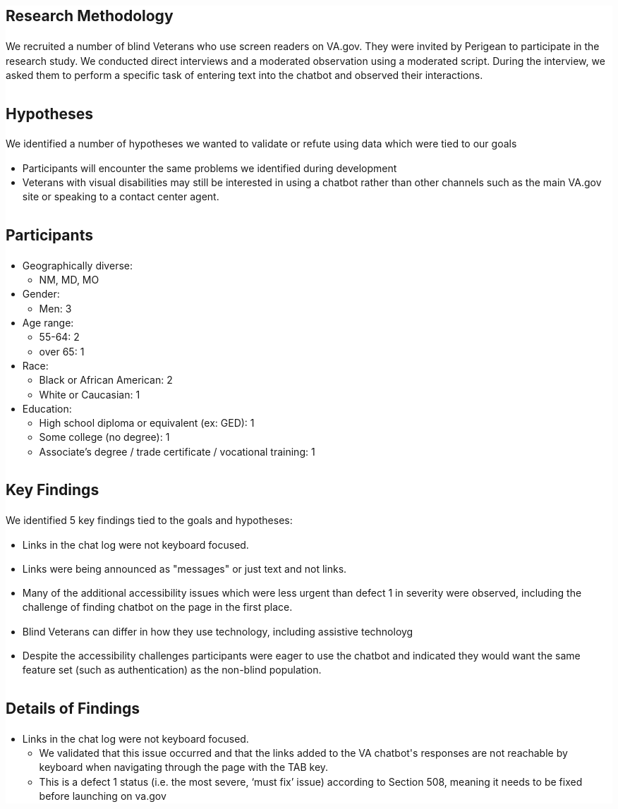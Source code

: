## Research Methodology

We recruited a number of blind Veterans who use screen readers on VA.gov. They were invited by Perigean to participate in the research study.  We conducted direct interviews and a moderated observation using a moderated script. During the interview, we asked them to perform a specific task of entering text into the chatbot and observed their interactions.  

## Hypotheses 

We identified a number of hypotheses we wanted to validate or refute using data which were tied to our goals

- Participants will encounter the same problems we identified during development
- Veterans with visual disabilities may still be interested in using a chatbot rather than other channels such as the main VA.gov site or speaking to a contact center agent.

## Participants

- Geographically diverse: 
  - NM, MD, MO
- Gender: 
  - Men: 3
- Age range:
  - 55-64: 2
  - over 65: 1
- Race:
  - Black or African American: 2
  - White or Caucasian: 1
- Education:
  - High school diploma or equivalent (ex: GED): 1
  - Some college (no degree): 1
  - Associate’s degree / trade certificate / vocational training: 1

## Key Findings

We identified 5 key findings tied to the goals and hypotheses:

- Links in the chat log were not keyboard focused.

- Links were being announced as "messages" or just text and not links.

- Many of the additional accessibility issues which were less urgent than defect 1 in severity were observed, including the challenge of finding chatbot on the page in the first place.

- Blind Veterans can differ in how they use technology, including assistive technoloyg

- Despite the accessibility challenges participants were eager to use the chatbot and indicated they would want the same feature set (such as authentication) as the non-blind population.

## Details of Findings

- Links in the chat log were not keyboard focused.
  - We validated that this issue occurred and that the links added to the VA chatbot's responses are not reachable by keyboard when navigating through the page with the TAB key. 
  - This is a defect 1 status (i.e. the most severe, ‘must fix’ issue) according to Section 508, meaning it needs to be fixed before launching on va.gov
